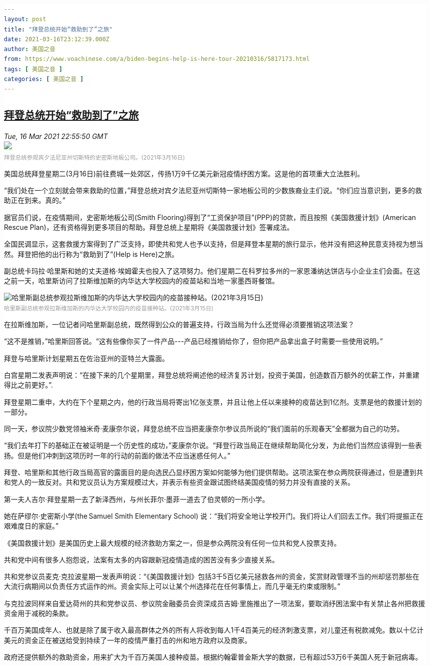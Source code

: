 ```yaml
---
layout: post
title: "拜登总统开始“救助到了”之旅"
date: 2021-03-16T23:12:39.000Z
author: 美国之音
from: https://www.voachinese.com/a/biden-begins-help-is-here-tour-20210316/5817173.html
tags: [ 美国之音 ]
categories: [ 美国之音 ]
---
```


[拜登总统开始“救助到了”之旅](https://www.voachinese.com/a/biden-begins-help-is-here-tour-20210316/5817173.html)
------

<div>
<div><i>Tue, 16 Mar 2021 22:55:50 GMT</i></div><img src="https://images.weserv.nl?url=gdb.voanews.com/304e52f9-d3f7-4c3f-9742-055aef4e62c6_r1_s_w900.jpg" width="100%"><div><small style="color: #999;">拜登总统参观宾夕法尼亚州切斯特的史密斯地板公司。(2021年3月16日)</small></div><p>美国总统拜登星期二(3月16日)前往费城一处郊区，传扬1万9千亿美元新冠疫情纾困方案。这是他的首项重大立法胜利。</p><p>“我们处在一个立刻就会带来救助的位置，”拜登总统对宾夕法尼亚州切斯特一家地板公司的少数族裔业主们说。“你们应当意识到，更多的救助正在到来。真的。”</p><p>据官员们说，在疫情期间，史密斯地板公司(Smith Flooring)得到了“工资保护项目”(PPP)的贷款，而且按照《美国救援计划》(American Rescue Plan)，还有资格得到更多项目的帮助。拜登总统上星期将《美国救援计划》签署成法。</p><p>全国民调显示，这套救援方案得到了广泛支持，即使共和党人也予以支持，但是拜登本星期的旅行显示，他并没有把这种民意支持视为想当然。拜登把他的出行称为“救助到了”(Help is Here)之旅。</p><p>副总统卡玛拉·哈里斯和她的丈夫道格·埃姆霍夫也投入了这项努力。他们星期二在科罗拉多州的一家恩潘纳达饼店与小企业主们会面。在这之前一天，哈里斯访问了拉斯维加斯的内华达大学校园内的疫苗站和当地一家墨西哥餐馆。</p><div class="contentImage floatLeft" ><img  class="photo" src="https://images.weserv.nl?url=gdb.voanews.com/41878027-680A-4FD4-B325-F94C7D28736D_w900.jpg" alt="哈里斯副总统参观拉斯维加斯的内华达大学校园内的疫苗接种站。(2021年3月15日)" border="0"/><div><small style="color: #999;">哈里斯副总统参观拉斯维加斯的内华达大学校园内的疫苗接种站。(2021年3月15日)</small></div></div><p>在拉斯维加斯，一位记者问哈里斯副总统，既然得到公众的普遍支持，行政当局为什么还觉得必须要推销这项法案？</p><p>“这不是推销，”哈里斯回答说。“这有些像你买了一件产品---产品已经推销给你了，但你把产品拿出盒子时需要一些使用说明。”</p><p>拜登与哈里斯计划星期五在佐治亚州的亚特兰大露面。</p><p>白宫星期二发表声明说：“在接下来的几个星期里，拜登总统将阐述他的经济复苏计划，投资于美国，创造数百万额外的优薪工作，并重建得比之前更好。”.</p><p>拜登星期二重申，大约在下个星期之内，他的行政当局将寄出1亿张支票，并且让他上任以来接种的疫苗达到1亿剂。支票是他的救援计划的一部分。</p><p>同一天，参议院少数党领袖米奇·麦康奈尔说，拜登总统不应当把麦康奈尔参议员所说的“我们面前的乐观春天”全都据为自己的功劳。</p><p>“我们去年打下的基础正在被证明是一个历史性的成功，”麦康奈尔说。“拜登行政当局正在继续帮助简化分发，为此他们当然应该得到一些表扬。但是他们冲刺到这项历时一年的行动的前面的做法不应当迷惑任何人。”</p><p>拜登、哈里斯和其他行政当局高官的露面目的是向选民凸显纾困方案如何能够为他们提供帮助。这项法案在参众两院获得通过，但是遭到共和党人的一致反对。共和党议员认为方案规模过大，并表示有些资金跟试图终结美国疫情的努力并没有直接的关系。</p><p>第一夫人吉尔·拜登星期一去了新泽西州，与州长菲尔·墨菲一道去了伯灵顿的一所小学。</p><p>她在萨缪尔·史密斯小学(the Samuel Smith Elementary School) 说：“我们将安全地让学校开门。我们将让人们回去工作。我们将提振正在艰难度日的家庭。”</p><p>《美国救援计划》是美国历史上最大规模的经济救助方案之一，但是参众两院没有任何一位共和党人投票支持。</p><p>共和党中间有很多人抱怨说，法案有太多的内容跟新冠疫情造成的困苦没有多少直接关系。</p><p>共和党参议员麦克·克拉波星期一发表声明说：“《美国救援计划》包括3千5百亿美元拯救各州的资金，奖赏财政管理不当的州却惩罚那些在大流行病期间以负责任方式运作的州。资金实际上可以让某个州选择花在任何事情上，而几乎毫无约束或限制。”</p><p>与克拉波同样来自爱达荷州的共和党参议员、参议院金融委员会资深成员吉姆·里施推出了一项法案，要取消纾困法案中有关禁止各州把救援资金用于减税的条款。</p><p>千百万美国成年人、也就是除了属于收入最高群体之外的所有人将收到每人1千4百美元的经济刺激支票，对儿童还有税款减免。数以十亿计美元的资金正在被送给受到持续了一年的疫情严重打击的州和地方政府以及商家。</p><p>政府还提供额外的救助资金，用来扩大为千百万美国人接种疫苗。根据约翰霍普金斯大学的数据，已有超过53万6千美国人死于新冠病毒。</p>
</div>
